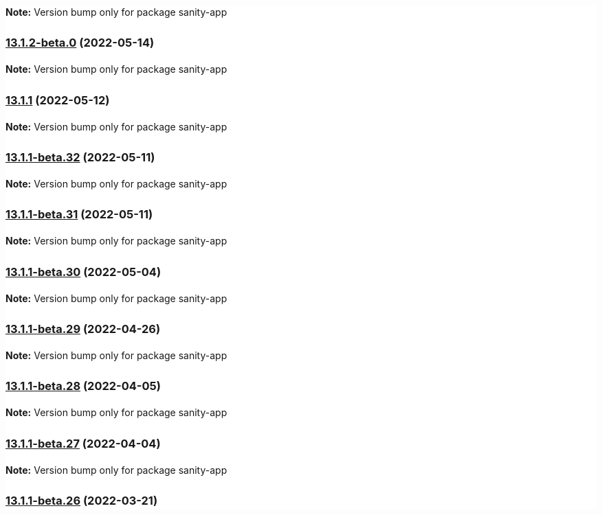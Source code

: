 **Note:** Version bump only for package sanity-app

### [13.1.2-beta.0](https://github.com/just-jeb/angular-builders/compare/sanity-app@13.1.1...sanity-app@13.1.2-beta.0) (2022-05-14)

**Note:** Version bump only for package sanity-app

### [13.1.1](https://github.com/just-jeb/angular-builders/compare/sanity-app@13.1.1-beta.32...sanity-app@13.1.1) (2022-05-12)

**Note:** Version bump only for package sanity-app

### [13.1.1-beta.32](https://github.com/just-jeb/angular-builders/compare/sanity-app@13.1.1-beta.31...sanity-app@13.1.1-beta.32) (2022-05-11)

**Note:** Version bump only for package sanity-app

### [13.1.1-beta.31](https://github.com/just-jeb/angular-builders/compare/sanity-app@13.1.1-beta.30...sanity-app@13.1.1-beta.31) (2022-05-11)

**Note:** Version bump only for package sanity-app

### [13.1.1-beta.30](https://github.com/just-jeb/angular-builders/compare/sanity-app@13.1.1-beta.29...sanity-app@13.1.1-beta.30) (2022-05-04)

**Note:** Version bump only for package sanity-app

### [13.1.1-beta.29](https://github.com/just-jeb/angular-builders/compare/sanity-app@13.1.1-beta.28...sanity-app@13.1.1-beta.29) (2022-04-26)

**Note:** Version bump only for package sanity-app

### [13.1.1-beta.28](https://github.com/just-jeb/angular-builders/compare/sanity-app@13.1.1-beta.27...sanity-app@13.1.1-beta.28) (2022-04-05)

**Note:** Version bump only for package sanity-app

### [13.1.1-beta.27](https://github.com/just-jeb/angular-builders/compare/sanity-app@13.1.1-beta.26...sanity-app@13.1.1-beta.27) (2022-04-04)

**Note:** Version bump only for package sanity-app

### [13.1.1-beta.26](https://github.com/just-jeb/angular-builders/compare/sanity-app@13.1.1-beta.25...sanity-app@13.1.1-beta.26) (2022-03-21)
